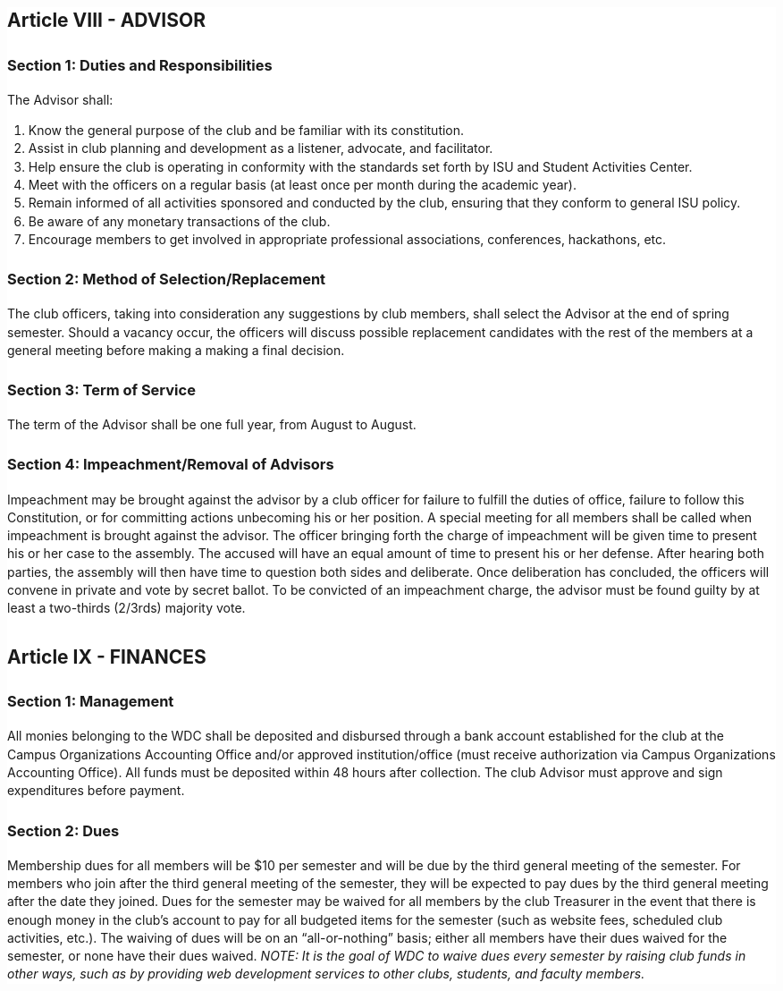 ## Article VIII - ADVISOR
### Section 1: Duties and Responsibilities
The Advisor shall:

1. Know the general purpose of the club and be familiar with its constitution.
2. Assist in club planning and development as a listener, advocate, and facilitator.
3. Help ensure the club is operating in conformity with the standards set forth by ISU and Student Activities Center.
4. Meet with the officers on a regular basis (at least once per month during the academic year).
5. Remain informed of all activities sponsored and conducted by the club, ensuring that they conform to general ISU policy.
6. Be aware of any monetary transactions of the club.
7. Encourage members to get involved in appropriate professional associations, conferences, hackathons, etc.

### Section 2: Method of Selection/Replacement
The club officers, taking into consideration any suggestions by club members, shall select the Advisor at the end of spring semester. Should a vacancy occur, the officers will discuss possible replacement candidates with the rest of the members at a general meeting before making a making a final decision.

### Section 3: Term of Service
The term of the Advisor shall be one full year, from August to August.

### Section 4: Impeachment/Removal of Advisors
Impeachment may be brought against the advisor by a club officer for failure to fulfill the duties of office, failure to follow this Constitution, or for committing actions unbecoming his or her position. A special meeting for all members shall be called when impeachment is brought against the advisor. The officer bringing forth the charge of impeachment will be given time to present his or her case to the assembly. The accused will have an equal amount of time to present his or her defense. After hearing both parties, the assembly will then have time to question both sides and deliberate. Once deliberation has concluded, the officers will convene in private and vote by secret ballot. To be convicted of an impeachment charge, the advisor must be found guilty by at least a two-thirds (2/3rds) majority vote.

## Article IX - FINANCES
### Section 1: Management
All monies belonging to the WDC shall be deposited and disbursed through a bank account established for the club at the Campus Organizations Accounting Office and/or approved institution/office (must receive authorization via Campus Organizations Accounting Office). All funds must be deposited within 48 hours after collection. The club Advisor must approve and sign expenditures before payment.

### Section 2: Dues
Membership dues for all members will be $10 per semester and will be due by the third general meeting of the semester. For members who join after the third general meeting of the semester, they will be expected to pay dues by the third general meeting after the date they joined. Dues for the semester may be waived for all members by the club Treasurer in the event that there is enough money in the club’s account to pay for all budgeted items for the semester (such as website fees, scheduled club activities, etc.). The waiving of dues will be on an “all-or-nothing” basis; either all members have their dues waived for the semester, or none have their dues waived. *NOTE: It is the goal of WDC to waive dues every semester by raising club funds in other ways, such as by providing web development services to other clubs, students, and faculty members.*

